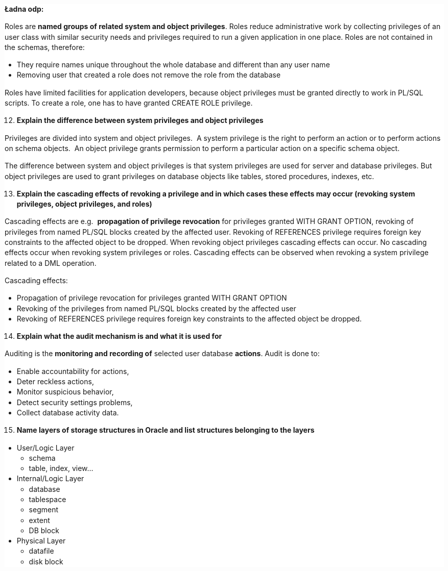 **Ładna odp:**

Roles are **named groups of related system and object privileges**. Roles reduce administrative work by collecting privileges of an user class with similar security needs and privileges required to run a given application in one place. Roles are not contained in the schemas, therefore: 

- They require names unique throughout the whole database and different than any user name
- Removing user that created a role does not remove the role from the database

Roles have limited facilities for application developers, because object privileges must be granted directly to work in PL/SQL scripts. To create a role, one has to have granted CREATE ROLE privilege.

12. **Explain the difference between system privileges and object privileges**

Privileges are divided into system and object privileges.  A system privilege is the right to perform an action or to perform actions on schema objects.  An object privilege grants permission to perform a particular action on a specific schema object. 

The difference between system and object privileges is that system privileges are used for server and database privileges. But object privileges are used to grant privileges on database objects like tables, stored procedures, indexes, etc. 

13. **Explain the cascading effects of revoking a privilege and in which cases these effects may occur (revoking system privileges, object privileges, and roles)**

Cascading effects are e.g.  **propagation of privilege revocation** for privileges granted WITH GRANT OPTION, revoking of privileges from named PL/SQL blocks created by the affected user. Revoking of REFERENCES privilege requires foreign key constraints to the affected object to be dropped. When revoking object privileges cascading effects can occur. No cascading effects occur when revoking system privileges or roles. Cascading effects can be observed when revoking a system privilege related to a DML operation.

Cascading effects:

- Propagation of privilege revocation for privileges granted WITH GRANT OPTION
- Revoking of the privileges from named PL/SQL blocks created by the affected user
- Revoking of REFERENCES privilege requires foreign key constraints to the affected object be dropped. 

14. **Explain what the audit mechanism is and what it is used for**

Auditing is the **monitoring and recording of** selected user database **actions**. Audit is done to: 

- Enable accountability for actions, 
- Deter reckless actions, 
- Monitor suspicious behavior, 
- Detect security settings problems, 
- Collect database activity data.

15. **Name layers of storage structures in Oracle and list structures belonging to the layers**

- User/Logic Layer
    - schema
    - table, index, view…
- Internal/Logic Layer
    - database
    - tablespace
    - segment
    - extent
    - DB block
- Physical Layer
    - datafile
    - disk block
